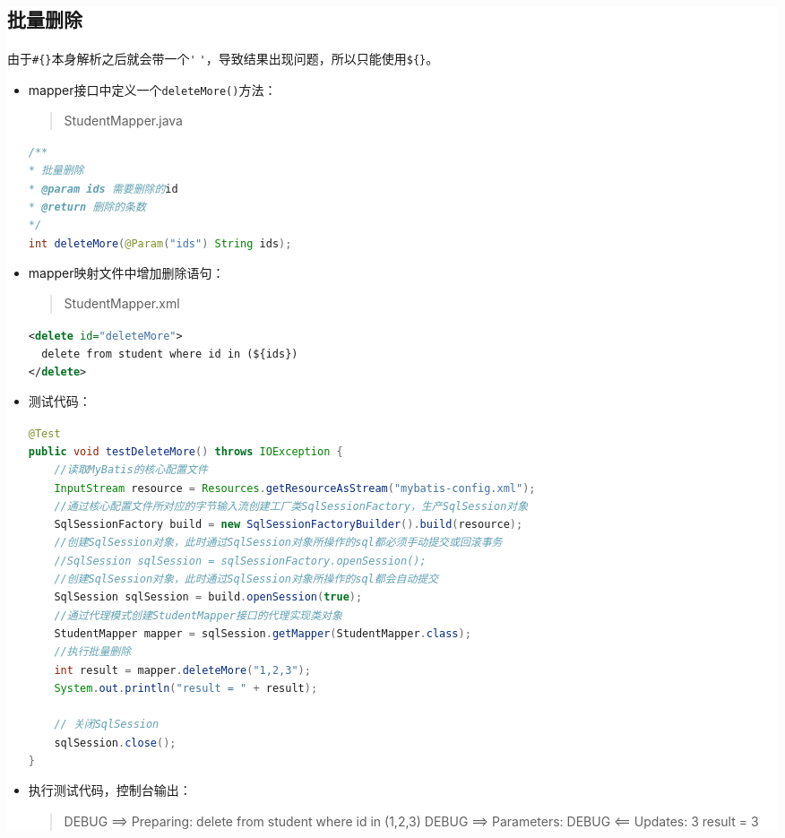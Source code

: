 ## 批量删除

由于`#{}`本身解析之后就会带一个`'` `'`，导致结果出现问题，所以只能使用`${}`。

- mapper接口中定义一个`deleteMore()`方法：

  > StudentMapper.java

  ```java
  /**
  * 批量删除
  * @param ids 需要删除的id
  * @return 删除的条数
  */
  int deleteMore(@Param("ids") String ids);
  ```

- mapper映射文件中增加删除语句：

  > StudentMapper.xml

  ```xml
  <delete id="deleteMore">
  	delete from student where id in (${ids})
  </delete>
  ```

- 测试代码：

  ```java
  @Test
  public void testDeleteMore() throws IOException {
      //读取MyBatis的核心配置文件
      InputStream resource = Resources.getResourceAsStream("mybatis-config.xml");
      //通过核心配置文件所对应的字节输入流创建工厂类SqlSessionFactory，生产SqlSession对象
      SqlSessionFactory build = new SqlSessionFactoryBuilder().build(resource);
      //创建SqlSession对象，此时通过SqlSession对象所操作的sql都必须手动提交或回滚事务
      //SqlSession sqlSession = sqlSessionFactory.openSession();
      //创建SqlSession对象，此时通过SqlSession对象所操作的sql都会自动提交
      SqlSession sqlSession = build.openSession(true);
      //通过代理模式创建StudentMapper接口的代理实现类对象
      StudentMapper mapper = sqlSession.getMapper(StudentMapper.class);
      //执行批量删除
      int result = mapper.deleteMore("1,2,3");
      System.out.println("result = " + result);
      
      // 关闭SqlSession
      sqlSession.close();
  }
  ```

- 执行测试代码，控制台输出：

  > DEBUG  ==>  Preparing: delete from student where id in (1,2,3)
  > DEBUG  ==> Parameters: 
  > DEBUG  <==    Updates: 3 
  > result = 3
